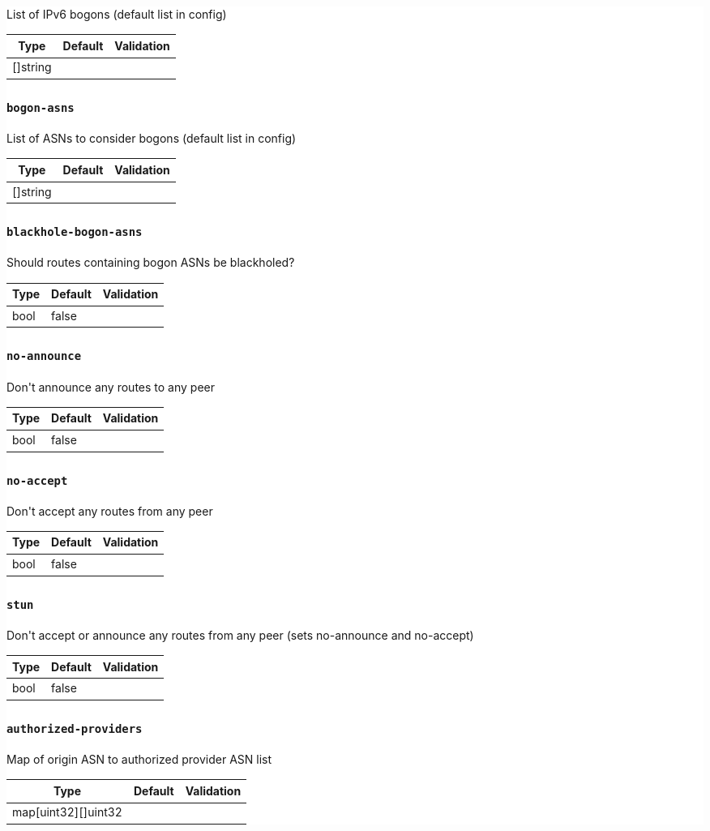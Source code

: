 List of IPv6 bogons (default list in config)

| Type     | Default | Validation |
| -------- | ------- | ---------- |
| []string |         |            |

### `bogon-asns`

List of ASNs to consider bogons (default list in config)

| Type     | Default | Validation |
| -------- | ------- | ---------- |
| []string |         |            |

### `blackhole-bogon-asns`

Should routes containing bogon ASNs be blackholed?

| Type | Default | Validation |
| ---- | ------- | ---------- |
| bool | false   |            |

### `no-announce`

Don't announce any routes to any peer

| Type | Default | Validation |
| ---- | ------- | ---------- |
| bool | false   |            |

### `no-accept`

Don't accept any routes from any peer

| Type | Default | Validation |
| ---- | ------- | ---------- |
| bool | false   |            |

### `stun`

Don't accept or announce any routes from any peer (sets no-announce and no-accept)

| Type | Default | Validation |
| ---- | ------- | ---------- |
| bool | false   |            |

### `authorized-providers`

Map of origin ASN to authorized provider ASN list

| Type                | Default | Validation |
| ------------------- | ------- | ---------- |
| map[uint32][]uint32 |         |            |
